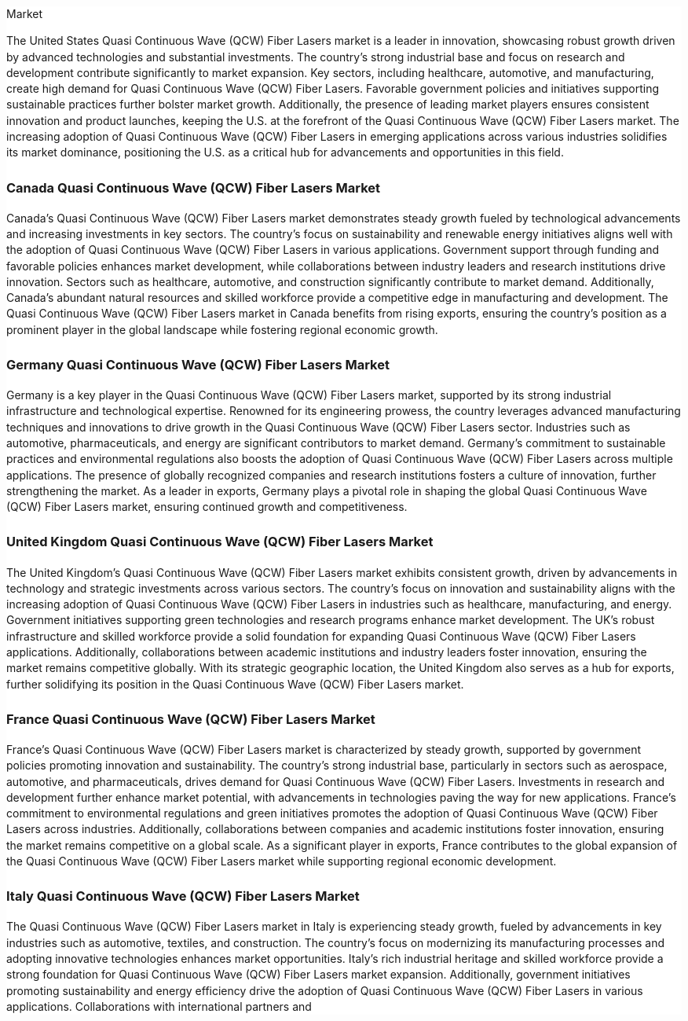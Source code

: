 Market</h3><p>The United States Quasi Continuous Wave (QCW) Fiber Lasers market is a leader in innovation, showcasing robust growth driven by advanced technologies and substantial investments. The country&rsquo;s strong industrial base and focus on research and development contribute significantly to market expansion. Key sectors, including healthcare, automotive, and manufacturing, create high demand for Quasi Continuous Wave (QCW) Fiber Lasers. Favorable government policies and initiatives supporting sustainable practices further bolster market growth. Additionally, the presence of leading market players ensures consistent innovation and product launches, keeping the U.S. at the forefront of the Quasi Continuous Wave (QCW) Fiber Lasers market. The increasing adoption of Quasi Continuous Wave (QCW) Fiber Lasers in emerging applications across various industries solidifies its market dominance, positioning the U.S. as a critical hub for advancements and opportunities in this field.</p><h3>Canada Quasi Continuous Wave (QCW) Fiber Lasers Market</h3><p>Canada&rsquo;s Quasi Continuous Wave (QCW) Fiber Lasers market demonstrates steady growth fueled by technological advancements and increasing investments in key sectors. The country&rsquo;s focus on sustainability and renewable energy initiatives aligns well with the adoption of Quasi Continuous Wave (QCW) Fiber Lasers in various applications. Government support through funding and favorable policies enhances market development, while collaborations between industry leaders and research institutions drive innovation. Sectors such as healthcare, automotive, and construction significantly contribute to market demand. Additionally, Canada&rsquo;s abundant natural resources and skilled workforce provide a competitive edge in manufacturing and development. The Quasi Continuous Wave (QCW) Fiber Lasers market in Canada benefits from rising exports, ensuring the country&rsquo;s position as a prominent player in the global landscape while fostering regional economic growth.</p><h3>Germany Quasi Continuous Wave (QCW) Fiber Lasers Market</h3><p>Germany is a key player in the Quasi Continuous Wave (QCW) Fiber Lasers market, supported by its strong industrial infrastructure and technological expertise. Renowned for its engineering prowess, the country leverages advanced manufacturing techniques and innovations to drive growth in the Quasi Continuous Wave (QCW) Fiber Lasers sector. Industries such as automotive, pharmaceuticals, and energy are significant contributors to market demand. Germany&rsquo;s commitment to sustainable practices and environmental regulations also boosts the adoption of Quasi Continuous Wave (QCW) Fiber Lasers across multiple applications. The presence of globally recognized companies and research institutions fosters a culture of innovation, further strengthening the market. As a leader in exports, Germany plays a pivotal role in shaping the global Quasi Continuous Wave (QCW) Fiber Lasers market, ensuring continued growth and competitiveness.</p><h3>United Kingdom Quasi Continuous Wave (QCW) Fiber Lasers Market</h3><p>The United Kingdom&rsquo;s Quasi Continuous Wave (QCW) Fiber Lasers market exhibits consistent growth, driven by advancements in technology and strategic investments across various sectors. The country&rsquo;s focus on innovation and sustainability aligns with the increasing adoption of Quasi Continuous Wave (QCW) Fiber Lasers in industries such as healthcare, manufacturing, and energy. Government initiatives supporting green technologies and research programs enhance market development. The UK&rsquo;s robust infrastructure and skilled workforce provide a solid foundation for expanding Quasi Continuous Wave (QCW) Fiber Lasers applications. Additionally, collaborations between academic institutions and industry leaders foster innovation, ensuring the market remains competitive globally. With its strategic geographic location, the United Kingdom also serves as a hub for exports, further solidifying its position in the Quasi Continuous Wave (QCW) Fiber Lasers market.</p><h3>France Quasi Continuous Wave (QCW) Fiber Lasers Market</h3><p>France&rsquo;s Quasi Continuous Wave (QCW) Fiber Lasers market is characterized by steady growth, supported by government policies promoting innovation and sustainability. The country&rsquo;s strong industrial base, particularly in sectors such as aerospace, automotive, and pharmaceuticals, drives demand for Quasi Continuous Wave (QCW) Fiber Lasers. Investments in research and development further enhance market potential, with advancements in technologies paving the way for new applications. France&rsquo;s commitment to environmental regulations and green initiatives promotes the adoption of Quasi Continuous Wave (QCW) Fiber Lasers across industries. Additionally, collaborations between companies and academic institutions foster innovation, ensuring the market remains competitive on a global scale. As a significant player in exports, France contributes to the global expansion of the Quasi Continuous Wave (QCW) Fiber Lasers market while supporting regional economic development.</p><h3>Italy Quasi Continuous Wave (QCW) Fiber Lasers Market</h3><p>The Quasi Continuous Wave (QCW) Fiber Lasers market in Italy is experiencing steady growth, fueled by advancements in key industries such as automotive, textiles, and construction. The country&rsquo;s focus on modernizing its manufacturing processes and adopting innovative technologies enhances market opportunities. Italy&rsquo;s rich industrial heritage and skilled workforce provide a strong foundation for Quasi Continuous Wave (QCW) Fiber Lasers market expansion. Additionally, government initiatives promoting sustainability and energy efficiency drive the adoption of Quasi Continuous Wave (QCW) Fiber Lasers in various applications. Collaborations with international partners and